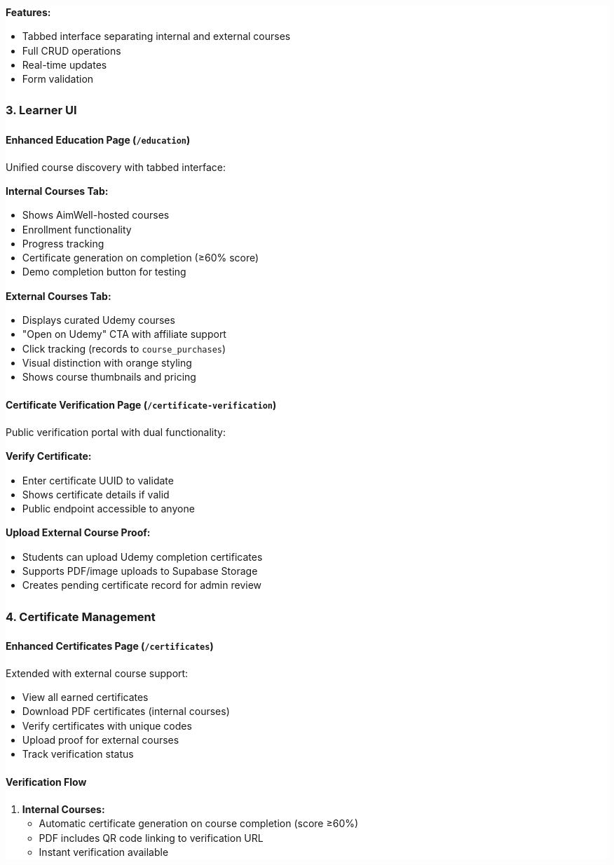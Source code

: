 **Features:**
- Tabbed interface separating internal and external courses
- Full CRUD operations
- Real-time updates
- Form validation

### 3. Learner UI

#### Enhanced Education Page (`/education`)
Unified course discovery with tabbed interface:

**Internal Courses Tab:**
- Shows AimWell-hosted courses
- Enrollment functionality
- Progress tracking
- Certificate generation on completion (≥60% score)
- Demo completion button for testing

**External Courses Tab:**
- Displays curated Udemy courses
- "Open on Udemy" CTA with affiliate support
- Click tracking (records to `course_purchases`)
- Visual distinction with orange styling
- Shows course thumbnails and pricing

#### Certificate Verification Page (`/certificate-verification`)
Public verification portal with dual functionality:

**Verify Certificate:**
- Enter certificate UUID to validate
- Shows certificate details if valid
- Public endpoint accessible to anyone

**Upload External Course Proof:**
- Students can upload Udemy completion certificates
- Supports PDF/image uploads to Supabase Storage
- Creates pending certificate record for admin review

### 4. Certificate Management

#### Enhanced Certificates Page (`/certificates`)
Extended with external course support:
- View all earned certificates
- Download PDF certificates (internal courses)
- Verify certificates with unique codes
- Upload proof for external courses
- Track verification status

#### Verification Flow
1. **Internal Courses:**
   - Automatic certificate generation on course completion (score ≥60%)
   - PDF includes QR code linking to verification URL
   - Instant verification available
